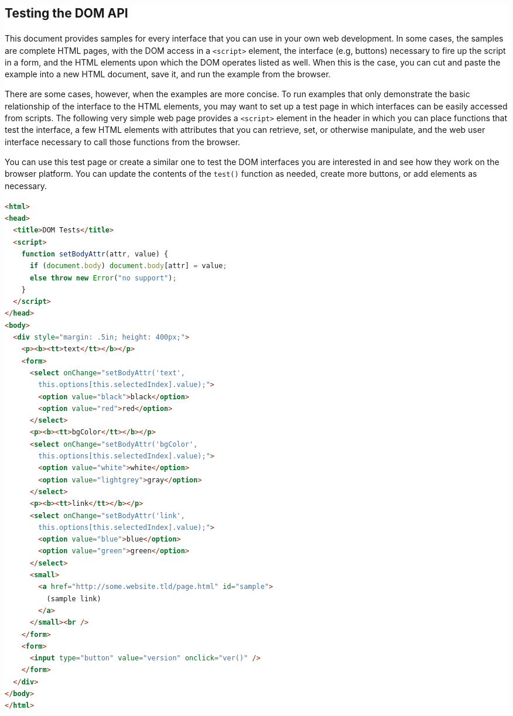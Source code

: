 ## Testing the DOM API

This document provides samples for every interface that you can use in your own web development. In some cases, the samples are complete HTML pages, with the DOM access in a `<script>` element, the interface (e.g, buttons) necessary to fire up the script in a form, and the HTML elements upon which the DOM operates listed as well. When this is the case, you can cut and paste the example into a new HTML document, save it, and run the example from the browser.

There are some cases, however, when the examples are more concise. To run examples that only demonstrate the basic relationship of the interface to the HTML elements, you may want to set up a test page in which interfaces can be easily accessed from scripts. The following very simple web page provides a `<script>` element in the header in which you can place functions that test the interface, a few HTML elements with attributes that you can retrieve, set, or otherwise manipulate, and the web user interface necessary to call those functions from the browser.

You can use this test page or create a similar one to test the DOM interfaces you are interested in and see how they work on the browser platform. You can update the contents of the `test()` function as needed, create more buttons, or add elements as necessary.

```html
<html>
<head>
  <title>DOM Tests</title>
  <script>
    function setBodyAttr(attr, value) {
      if (document.body) document.body[attr] = value;
      else throw new Error("no support");
    }
  </script>
</head>
<body>
  <div style="margin: .5in; height: 400px;">
    <p><b><tt>text</tt></b></p>
    <form>
      <select onChange="setBodyAttr('text',
        this.options[this.selectedIndex].value);">
        <option value="black">black</option>
        <option value="red">red</option>
      </select>
      <p><b><tt>bgColor</tt></b></p>
      <select onChange="setBodyAttr('bgColor',
        this.options[this.selectedIndex].value);">
        <option value="white">white</option>
        <option value="lightgrey">gray</option>
      </select>
      <p><b><tt>link</tt></b></p>
      <select onChange="setBodyAttr('link',
        this.options[this.selectedIndex].value);">
        <option value="blue">blue</option>
        <option value="green">green</option>
      </select>
      <small>
        <a href="http://some.website.tld/page.html" id="sample">
          (sample link)
        </a>
      </small><br />
    </form>
    <form>
      <input type="button" value="version" onclick="ver()" />
    </form>
  </div>
</body>
</html>
```
